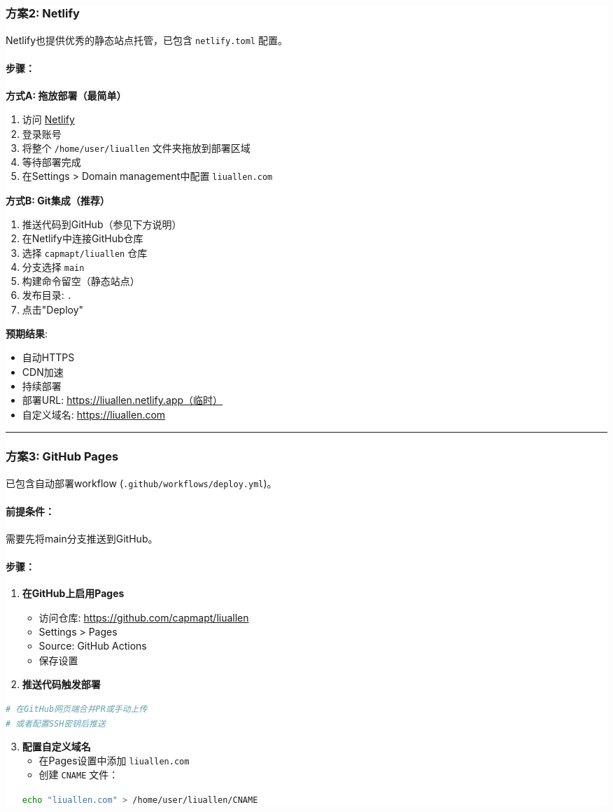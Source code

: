 
### 方案2: Netlify

Netlify也提供优秀的静态站点托管，已包含 `netlify.toml` 配置。

#### 步骤：

**方式A: 拖放部署（最简单）**

1. 访问 [Netlify](https://app.netlify.com)
2. 登录账号
3. 将整个 `/home/user/liuallen` 文件夹拖放到部署区域
4. 等待部署完成
5. 在Settings > Domain management中配置 `liuallen.com`

**方式B: Git集成（推荐）**

1. 推送代码到GitHub（参见下方说明）
2. 在Netlify中连接GitHub仓库
3. 选择 `capmapt/liuallen` 仓库
4. 分支选择 `main`
5. 构建命令留空（静态站点）
6. 发布目录: `.`
7. 点击"Deploy"

**预期结果**:
- 自动HTTPS
- CDN加速
- 持续部署
- 部署URL: https://liuallen.netlify.app（临时）
- 自定义域名: https://liuallen.com

---

### 方案3: GitHub Pages

已包含自动部署workflow (`.github/workflows/deploy.yml`)。

#### 前提条件：
需要先将main分支推送到GitHub。

#### 步骤：

1. **在GitHub上启用Pages**
   - 访问仓库: https://github.com/capmapt/liuallen
   - Settings > Pages
   - Source: GitHub Actions
   - 保存设置

2. **推送代码触发部署**
```bash
# 在GitHub网页端合并PR或手动上传
# 或者配置SSH密钥后推送
```

3. **配置自定义域名**
   - 在Pages设置中添加 `liuallen.com`
   - 创建 `CNAME` 文件：
   ```bash
   echo "liuallen.com" > /home/user/liuallen/CNAME
   ```
